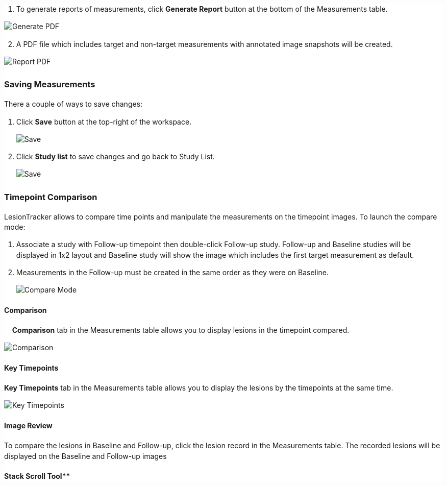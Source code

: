 1. To generate reports of measurements, click **Generate Report** button at the bottom of the Measurements table.

![Generate PDF](../assets/img/LesionTracker/LT_Generate_Report.png)

2. A PDF file which includes target and non-target measurements with annotated image snapshots will be created.

![Report PDF](../assets/img/LesionTracker/LT_Report_PDF.png)

### Saving Measurements

There a couple of ways to save changes:
1. Click **Save** button at the top-right of the workspace.

   ![Save](../assets/img/LesionTracker/LT_Save1.png)

2. Click **Study list** to save changes and go back to Study List.

   ![Save](../assets/img/LesionTracker/LT_Save2.png)

### Timepoint Comparison

LesionTracker allows to compare time points and manipulate the measurements on the timepoint images. To launch the compare mode:

1. Associate a study with Follow-up timepoint then double-click Follow-up study. Follow-up and Baseline studies will be displayed in 1x2 layout and Baseline study will show the image which includes the first target measurement as default.
2. Measurements in the Follow-up must be created in the same order as they were on Baseline.

   ![Compare Mode](../assets/img/LesionTracker/LT_CompareMode.png)

#### Comparison

&nbsp; &nbsp; **Comparison** tab in the Measurements table allows you to display lesions in the timepoint compared.

![Comparison](../assets/img/LesionTracker/LT_Comparison.png)

#### Key Timepoints

**Key Timepoints** tab in the Measurements table allows you to display the lesions by the timepoints at the same time.

![Key Timepoints](../assets/img/LesionTracker/LT_Key_Timepoints.png)

#### Image Review

To compare the lesions in Baseline and Follow-up, click the lesion record in the Measurements table. The recorded lesions will be displayed on the Baseline and Follow-up images

#### Stack Scroll Tool**
